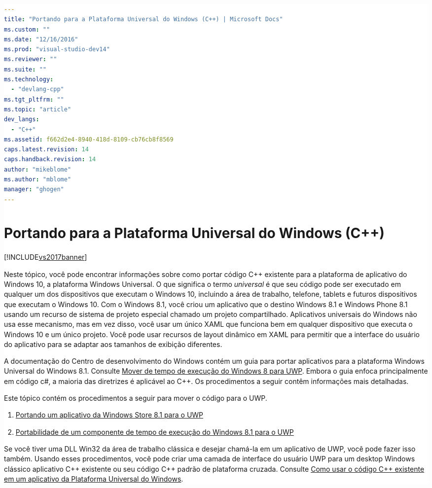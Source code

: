 ```yaml
---
title: "Portando para a Plataforma Universal do Windows (C++) | Microsoft Docs"
ms.custom: ""
ms.date: "12/16/2016"
ms.prod: "visual-studio-dev14"
ms.reviewer: ""
ms.suite: ""
ms.technology: 
  - "devlang-cpp"
ms.tgt_pltfrm: ""
ms.topic: "article"
dev_langs: 
  - "C++"
ms.assetid: f662d2e4-8940-418d-8109-cb76cb8f8569
caps.latest.revision: 14
caps.handback.revision: 14
author: "mikeblome"
ms.author: "mblome"
manager: "ghogen"
---
```

# Portando para a Plataforma Universal do Windows (C++)
[!INCLUDE[vs2017banner](../assembler/inline/includes/vs2017banner.md)]

Neste tópico, você pode encontrar informações sobre como portar código C\+\+ existente para a plataforma de aplicativo do Windows 10, a plataforma Windows Universal. O que significa o termo *universal* é que seu código pode ser executado em qualquer um dos dispositivos que executam o Windows 10, incluindo a área de trabalho, telefone, tablets e futuros dispositivos que executam o Windows 10. Com o Windows 8.1, você criou um aplicativo que o destino Windows 8.1 e Windows Phone 8.1 usando um recurso de sistema de projeto especial chamado um projeto compartilhado. Aplicativos universais do Windows não usa esse mecanismo, mas em vez disso, você usar um único XAML que funciona bem em qualquer dispositivo que executa o Windows 10 e um único projeto. Você pode usar recursos de layout dinâmico em XAML para permitir que a interface do usuário do aplicativo para se adaptar aos tamanhos de exibição diferentes.  
  
 A documentação do Centro de desenvolvimento do Windows contém um guia para portar aplicativos para a plataforma Windows Universal do Windows 8.1. Consulte [Mover de tempo de execução do Windows 8 para UWP](http://msdn.microsoft.com/library/windows/apps/dn954974.aspx). Embora o guia enfoca principalmente em código c\#, a maioria das diretrizes é aplicável ao C\+\+. Os procedimentos a seguir contêm informações mais detalhadas.  
  
 Este tópico contém os procedimentos a seguir para mover o código para o UWP.  
  
1.  [Portando um aplicativo da Windows Store 8.1 para o UWP](#BK_81StoreApp)  
  
2.  [Portabilidade de um componente de tempo de execução do Windows 8.1 para o UWP](#BK_81Component)  
  
 Se você tiver uma DLL Win32 da área de trabalho clássica e desejar chamá\-la em um aplicativo de UWP, você pode fazer isso também. Usando esses procedimentos, você pode criar uma camada de interface do usuário UWP para um desktop Windows clássico aplicativo C\+\+ existente ou seu código C\+\+ padrão de plataforma cruzada. Consulte [Como usar o código C\+\+ existente em um aplicativo da Plataforma Universal do Windows](../Topic/How%20to:%20Use%20Existing%20C++%20Code%20in%20a%20Universal%20Windows%20Platform%20App.md).  
  